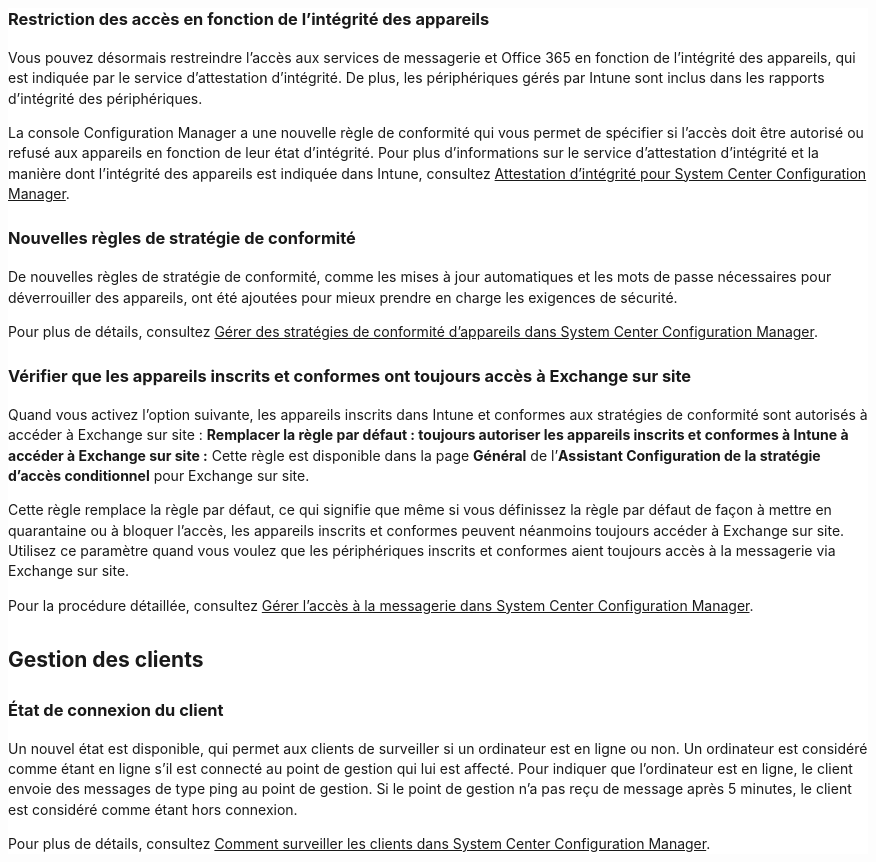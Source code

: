 ### <a name="restricting-access-based-on-the-health-of-devices"></a>Restriction des accès en fonction de l’intégrité des appareils  
 Vous pouvez désormais restreindre l’accès aux services de messagerie et Office 365 en fonction de l’intégrité des appareils, qui est indiquée par le service d’attestation d’intégrité. De plus, les périphériques gérés par Intune sont inclus dans les rapports d’intégrité des périphériques.  

 La console Configuration Manager a une nouvelle règle de conformité qui vous permet de spécifier si l’accès doit être autorisé ou refusé aux appareils en fonction de leur état d’intégrité. Pour plus d’informations sur le service d’attestation d’intégrité et la manière dont l’intégrité des appareils est indiquée dans Intune, consultez [Attestation d’intégrité pour System Center Configuration Manager](../../../core/servers/manage/health-attestation.md).  

### <a name="new-compliance-policy-rules"></a>Nouvelles règles de stratégie de conformité  
 De nouvelles règles de stratégie de conformité, comme les mises à jour automatiques et les mots de passe nécessaires pour déverrouiller des appareils, ont été ajoutées pour mieux prendre en charge les exigences de sécurité.

 Pour plus de détails, consultez [Gérer des stratégies de conformité d’appareils dans System Center Configuration Manager](../../../protect/deploy-use/device-compliance-policies.md).  

### <a name="make-sure-enrolled-and-compliant-devices-always-have-access-to-exchange-on-premises"></a>Vérifier que les appareils inscrits et conformes ont toujours accès à Exchange sur site  
 Quand vous activez l’option suivante, les appareils inscrits dans Intune et conformes aux stratégies de conformité sont autorisés à accéder à Exchange sur site : **Remplacer la règle par défaut : toujours autoriser les appareils inscrits et conformes à Intune à accéder à Exchange sur site :** Cette règle est disponible dans la page **Général** de l’**Assistant Configuration de la stratégie d’accès conditionnel** pour Exchange sur site.

 Cette règle remplace la règle par défaut, ce qui signifie que même si vous définissez la règle par défaut de façon à mettre en quarantaine ou à bloquer l’accès, les appareils inscrits et conformes peuvent néanmoins toujours accéder à Exchange sur site. Utilisez ce paramètre quand vous voulez que les périphériques inscrits et conformes aient toujours accès à la messagerie via Exchange sur site.   

 Pour la procédure détaillée, consultez [Gérer l’accès à la messagerie dans System Center Configuration Manager](../../../protect/deploy-use/manage-email-access.md).  

## <a name="client-management"></a>Gestion des clients  

### <a name="client-online-status"></a>État de connexion du client  
 Un nouvel état est disponible, qui permet aux clients de surveiller si un ordinateur est en ligne ou non. Un ordinateur est considéré comme étant en ligne s’il est connecté au point de gestion qui lui est affecté. Pour indiquer que l’ordinateur est en ligne, le client envoie des messages de type ping au point de gestion. Si le point de gestion n’a pas reçu de message après 5 minutes, le client est considéré comme étant hors connexion.  

 Pour plus de détails, consultez [Comment surveiller les clients dans System Center Configuration Manager](../../../core/clients/manage/monitor-clients.md).  
